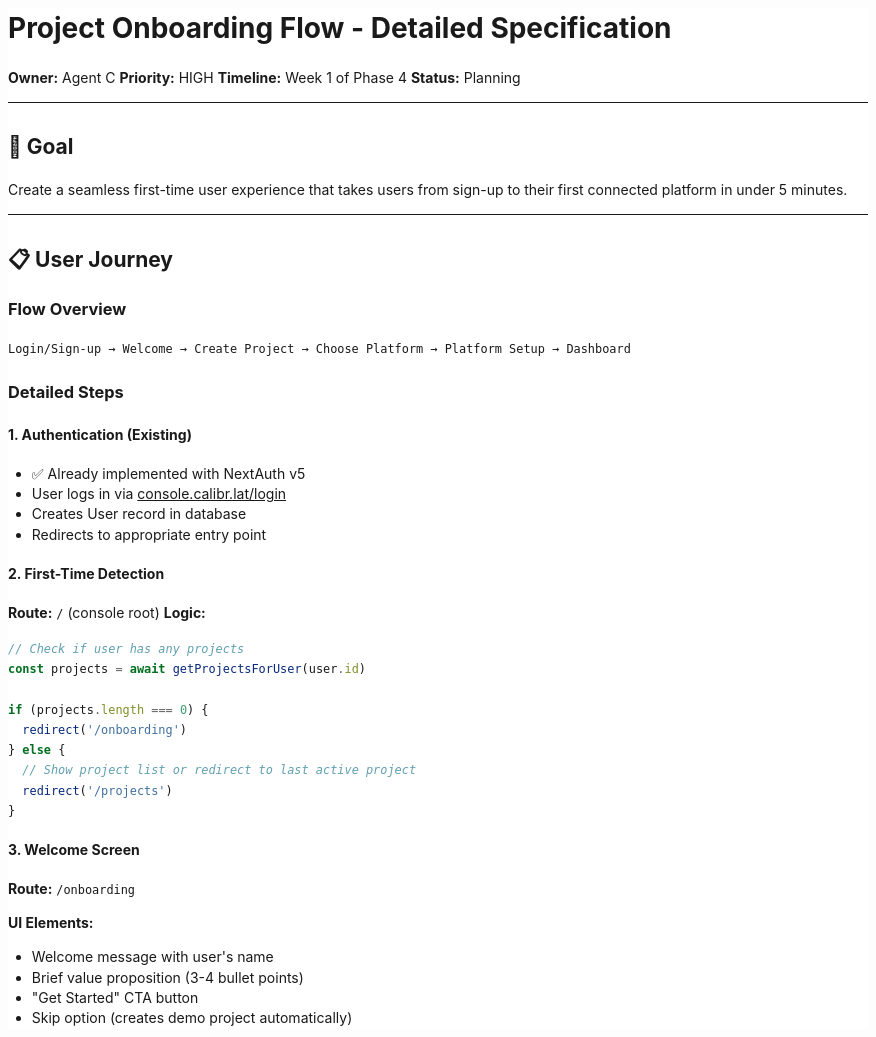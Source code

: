 # Project Onboarding Flow - Detailed Specification

**Owner:** Agent C
**Priority:** HIGH
**Timeline:** Week 1 of Phase 4
**Status:** Planning

---

## 🎯 Goal

Create a seamless first-time user experience that takes users from sign-up to their first connected platform in under 5 minutes.

---

## 📋 User Journey

### Flow Overview

```
Login/Sign-up → Welcome → Create Project → Choose Platform → Platform Setup → Dashboard
```

### Detailed Steps

#### 1. Authentication (Existing)
- ✅ Already implemented with NextAuth v5
- User logs in via [console.calibr.lat/login](https://console.calibr.lat/login)
- Creates User record in database
- Redirects to appropriate entry point

#### 2. First-Time Detection
**Route:** `/` (console root)
**Logic:**
```typescript
// Check if user has any projects
const projects = await getProjectsForUser(user.id)

if (projects.length === 0) {
  redirect('/onboarding')
} else {
  // Show project list or redirect to last active project
  redirect('/projects')
}
```

#### 3. Welcome Screen
**Route:** `/onboarding`

**UI Elements:**
- Welcome message with user's name
- Brief value proposition (3-4 bullet points)
- "Get Started" CTA button
- Skip option (creates demo project automatically)
